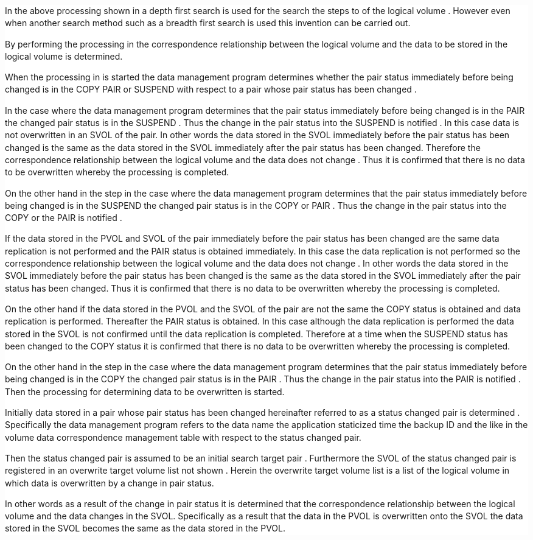 In the above processing shown in a depth first search is used for the search the steps to of the logical volume . However even when another search method such as a breadth first search is used this invention can be carried out.

By performing the processing in the correspondence relationship between the logical volume and the data to be stored in the logical volume is determined.

When the processing in is started the data management program determines whether the pair status immediately before being changed is in the COPY PAIR or SUSPEND with respect to a pair whose pair status has been changed .

In the case where the data management program determines that the pair status immediately before being changed is in the PAIR the changed pair status is in the SUSPEND . Thus the change in the pair status into the SUSPEND is notified . In this case data is not overwritten in an SVOL of the pair. In other words the data stored in the SVOL immediately before the pair status has been changed is the same as the data stored in the SVOL immediately after the pair status has been changed. Therefore the correspondence relationship between the logical volume and the data does not change . Thus it is confirmed that there is no data to be overwritten whereby the processing is completed.

On the other hand in the step in the case where the data management program determines that the pair status immediately before being changed is in the SUSPEND the changed pair status is in the COPY or PAIR . Thus the change in the pair status into the COPY or the PAIR is notified .

If the data stored in the PVOL and SVOL of the pair immediately before the pair status has been changed are the same data replication is not performed and the PAIR status is obtained immediately. In this case the data replication is not performed so the correspondence relationship between the logical volume and the data does not change . In other words the data stored in the SVOL immediately before the pair status has been changed is the same as the data stored in the SVOL immediately after the pair status has been changed. Thus it is confirmed that there is no data to be overwritten whereby the processing is completed.

On the other hand if the data stored in the PVOL and the SVOL of the pair are not the same the COPY status is obtained and data replication is performed. Thereafter the PAIR status is obtained. In this case although the data replication is performed the data stored in the SVOL is not confirmed until the data replication is completed. Therefore at a time when the SUSPEND status has been changed to the COPY status it is confirmed that there is no data to be overwritten whereby the processing is completed.

On the other hand in the step in the case where the data management program determines that the pair status immediately before being changed is in the COPY the changed pair status is in the PAIR . Thus the change in the pair status into the PAIR is notified . Then the processing for determining data to be overwritten is started.

Initially data stored in a pair whose pair status has been changed hereinafter referred to as a status changed pair is determined . Specifically the data management program refers to the data name the application staticized time the backup ID and the like in the volume data correspondence management table with respect to the status changed pair.

Then the status changed pair is assumed to be an initial search target pair . Furthermore the SVOL of the status changed pair is registered in an overwrite target volume list not shown . Herein the overwrite target volume list is a list of the logical volume in which data is overwritten by a change in pair status.

In other words as a result of the change in pair status it is determined that the correspondence relationship between the logical volume and the data changes in the SVOL. Specifically as a result that the data in the PVOL is overwritten onto the SVOL the data stored in the SVOL becomes the same as the data stored in the PVOL.
